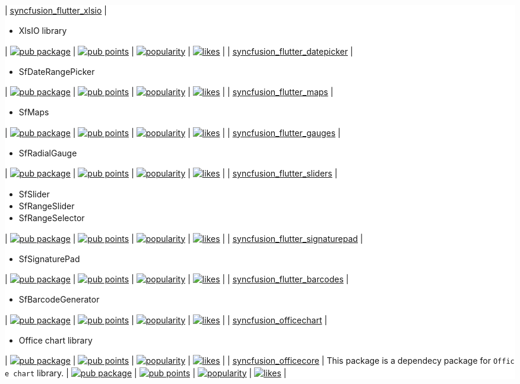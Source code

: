 | [syncfusion_flutter_xlsio](./packages/syncfusion_flutter_xlsio/) | <ul><li>XlsIO library</li></ul> | [![pub package](https://img.shields.io/pub/v/syncfusion_flutter_xlsio.svg)](https://pub.dev/packages/syncfusion_flutter_xlsio) | [![pub points](https://img.shields.io/pub/points/syncfusion_flutter_xlsio)](https://pub.dev/packages/syncfusion_flutter_xlsio/score) |  [![popularity](https://img.shields.io/pub/popularity/syncfusion_flutter_xlsio)](https://pub.dev/packages/syncfusion_flutter_xlsio/score) | [![likes](https://img.shields.io/pub/likes/syncfusion_flutter_xlsio)](https://pub.dev/packages/syncfusion_flutter_xlsio/score) |
| [syncfusion_flutter_datepicker](./packages/syncfusion_flutter_datepicker/) | <ul><li>SfDateRangePicker</li></ul> | [![pub package](https://img.shields.io/pub/v/syncfusion_flutter_datepicker.svg)](https://pub.dev/packages/syncfusion_flutter_datepicker) | [![pub points](https://img.shields.io/pub/points/syncfusion_flutter_datepicker)](https://pub.dev/packages/syncfusion_flutter_datepicker/score) |  [![popularity](https://img.shields.io/pub/popularity/syncfusion_flutter_datepicker)](https://pub.dev/packages/syncfusion_flutter_datepicker/score) | [![likes](https://img.shields.io/pub/likes/syncfusion_flutter_datepicker)](https://pub.dev/packages/syncfusion_flutter_datepicker/score) |
| [syncfusion_flutter_maps](./packages/syncfusion_flutter_maps/) | <ul><li>SfMaps</li></ul> | [![pub package](https://img.shields.io/pub/v/syncfusion_flutter_maps.svg)](https://pub.dev/packages/syncfusion_flutter_maps) | [![pub points](https://img.shields.io/pub/points/syncfusion_flutter_maps)](https://pub.dev/packages/syncfusion_flutter_maps/score) |  [![popularity](https://img.shields.io/pub/popularity/syncfusion_flutter_maps)](https://pub.dev/packages/syncfusion_flutter_maps/score) | [![likes](https://img.shields.io/pub/likes/syncfusion_flutter_maps)](https://pub.dev/packages/syncfusion_flutter_maps/score) |
| [syncfusion_flutter_gauges](./packages/syncfusion_flutter_gauges/) | <ul><li>SfRadialGauge</li></ul> | [![pub package](https://img.shields.io/pub/v/syncfusion_flutter_gauges.svg)](https://pub.dev/packages/syncfusion_flutter_gauges) | [![pub points](https://img.shields.io/pub/points/syncfusion_flutter_gauges)](https://pub.dev/packages/syncfusion_flutter_gauges/score) |  [![popularity](https://img.shields.io/pub/popularity/syncfusion_flutter_gauges)](https://pub.dev/packages/syncfusion_flutter_gauges/score) | [![likes](https://img.shields.io/pub/likes/syncfusion_flutter_gauges)](https://pub.dev/packages/syncfusion_flutter_gauges/score) |
| [syncfusion_flutter_sliders](./packages/syncfusion_flutter_sliders/) | <ul><li>SfSlider</li><li>SfRangeSlider</li><li>SfRangeSelector</li></ul> | [![pub package](https://img.shields.io/pub/v/syncfusion_flutter_sliders.svg)](https://pub.dev/packages/syncfusion_flutter_sliders) | [![pub points](https://img.shields.io/pub/points/syncfusion_flutter_sliders)](https://pub.dev/packages/syncfusion_flutter_sliders/score) |  [![popularity](https://img.shields.io/pub/popularity/syncfusion_flutter_sliders)](https://pub.dev/packages/syncfusion_flutter_sliders/score) | [![likes](https://img.shields.io/pub/likes/syncfusion_flutter_sliders)](https://pub.dev/packages/syncfusion_flutter_sliders/score) |
| [syncfusion_flutter_signaturepad](./packages/syncfusion_flutter_signaturepad/) | <ul><li>SfSignaturePad</li></ul> | [![pub package](https://img.shields.io/pub/v/syncfusion_flutter_signaturepad.svg)](https://pub.dev/packages/syncfusion_flutter_signaturepad) | [![pub points](https://img.shields.io/pub/points/syncfusion_flutter_signaturepad)](https://pub.dev/packages/syncfusion_flutter_signaturepad/score) |  [![popularity](https://img.shields.io/pub/popularity/syncfusion_flutter_signaturepad)](https://pub.dev/packages/syncfusion_flutter_signaturepad/score) | [![likes](https://img.shields.io/pub/likes/syncfusion_flutter_signaturepad)](https://pub.dev/packages/syncfusion_flutter_signaturepad/score) |
| [syncfusion_flutter_barcodes](./packages/syncfusion_flutter_barcodes/) | <ul><li>SfBarcodeGenerator</li></ul> | [![pub package](https://img.shields.io/pub/v/syncfusion_flutter_barcodes.svg)](https://pub.dev/packages/syncfusion_flutter_barcodes) | [![pub points](https://img.shields.io/pub/points/syncfusion_flutter_barcodes)](https://pub.dev/packages/syncfusion_flutter_barcodes/score) |  [![popularity](https://img.shields.io/pub/popularity/syncfusion_flutter_barcodes)](https://pub.dev/packages/syncfusion_flutter_barcodes/score) | [![likes](https://img.shields.io/pub/likes/syncfusion_flutter_barcodes)](https://pub.dev/packages/syncfusion_flutter_barcodes/score) |
| [syncfusion_officechart](./packages/syncfusion_officechart/) | <ul><li>Office chart library</li></ul> | [![pub package](https://img.shields.io/pub/v/syncfusion_officechart.svg)](https://pub.dev/packages/syncfusion_officechart) | [![pub points](https://img.shields.io/pub/points/syncfusion_officechart)](https://pub.dev/packages/syncfusion_officechart/score) |  [![popularity](https://img.shields.io/pub/popularity/syncfusion_officechart)](https://pub.dev/packages/syncfusion_officechart/score) | [![likes](https://img.shields.io/pub/likes/syncfusion_officechart)](https://pub.dev/packages/syncfusion_officechart/score) |
| [syncfusion_officecore](./packages/syncfusion_officecore/) | This package is a dependecy package for `Office chart` library. | [![pub package](https://img.shields.io/pub/v/syncfusion_officecore.svg)](https://pub.dev/packages/syncfusion_officecore) | [![pub points](https://img.shields.io/pub/points/syncfusion_officecore)](https://pub.dev/packages/syncfusion_officecore/score) |  [![popularity](https://img.shields.io/pub/popularity/syncfusion_officecore)](https://pub.dev/packages/syncfusion_officecore/score) | [![likes](https://img.shields.io/pub/likes/syncfusion_officecore)](https://pub.dev/packages/syncfusion_officecore/score) |